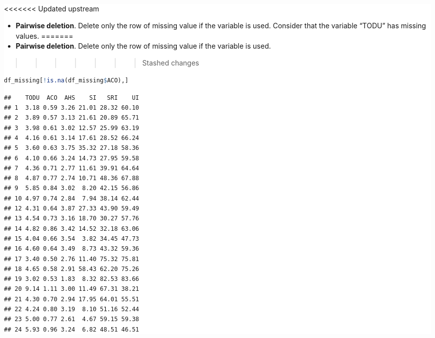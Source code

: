 <<<<<<< Updated upstream
-   **Pairwise deletion**. Delete only the row of missing value if the
    variable is used. Consider that the variable “TODU” has missing
    values.
=======
  - **Pairwise deletion**. Delete only the row of missing value if the
    variable is used.
>>>>>>> Stashed changes

``` r
df_missing[!is.na(df_missing$ACO),]
```

    ##    TODU  ACO  AHS    SI   SRI    UI
    ## 1  3.18 0.59 3.26 21.01 28.32 60.10
    ## 2  3.89 0.57 3.13 21.61 20.89 65.71
    ## 3  3.98 0.61 3.02 12.57 25.99 63.19
    ## 4  4.16 0.61 3.14 17.61 28.52 66.24
    ## 5  3.60 0.63 3.75 35.32 27.18 58.36
    ## 6  4.10 0.66 3.24 14.73 27.95 59.58
    ## 7  4.36 0.71 2.77 11.61 39.91 64.64
    ## 8  4.87 0.77 2.74 10.71 48.36 67.88
    ## 9  5.85 0.84 3.02  8.20 42.15 56.86
    ## 10 4.97 0.74 2.84  7.94 38.14 62.44
    ## 12 4.31 0.64 3.87 27.33 43.90 59.49
    ## 13 4.54 0.73 3.16 18.70 30.27 57.76
    ## 14 4.82 0.86 3.42 14.52 32.18 63.06
    ## 15 4.04 0.66 3.54  3.82 34.45 47.73
    ## 16 4.60 0.64 3.49  8.73 43.32 59.36
    ## 17 3.40 0.50 2.76 11.40 75.32 75.81
    ## 18 4.65 0.58 2.91 58.43 62.20 75.26
    ## 19 3.02 0.53 1.83  8.32 82.53 83.66
    ## 20 9.14 1.11 3.00 11.49 67.31 38.21
    ## 21 4.30 0.70 2.94 17.95 64.01 55.51
    ## 22 4.24 0.80 3.19  8.10 51.16 52.44
    ## 23 5.00 0.77 2.61  4.67 59.15 59.38
    ## 24 5.93 0.96 3.24  6.82 48.51 46.51